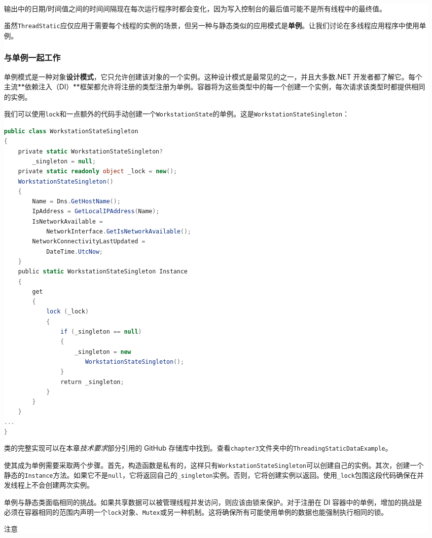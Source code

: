 输出中的日期/时间值之间的时间间隔现在每次运行程序时都会变化，因为写入控制台的最后值可能不是所有线程中的最终值。

虽然`ThreadStatic`应仅应用于需要每个线程的实例的场景，但另一种与静态类似的应用模式是**单例**。让我们讨论在多线程应用程序中使用单例。

### 与单例一起工作

单例模式是一种对象**设计模式**，它只允许创建该对象的一个实例。这种设计模式是最常见的之一，并且大多数.NET 开发者都了解它。每个主流**依赖注入（DI）**框架都允许将注册的类型注册为单例。容器将为这些类型中的每一个创建一个实例，每次请求该类型时都提供相同的实例。

我们可以使用`lock`和一点额外的代码手动创建一个`WorkstationState`的单例。这是`WorkstationStateSingleton`：

```cs
public class WorkstationStateSingleton
{
    private static WorkstationStateSingleton? 
        _singleton = null;
    private static readonly object _lock = new();
    WorkstationStateSingleton()
    {
        Name = Dns.GetHostName();
        IpAddress = GetLocalIPAddress(Name);
        IsNetworkAvailable = 
            NetworkInterface.GetIsNetworkAvailable();
        NetworkConnectivityLastUpdated = 
            DateTime.UtcNow;
    }
    public static WorkstationStateSingleton Instance
    {
        get
        {
            lock (_lock)
            {
                if (_singleton == null)
                {
                    _singleton = new 
                       WorkstationStateSingleton();
                }
                return _singleton;
            }
        }
    }
...
}
```

类的完整实现可以在本章*技术要求*部分引用的 GitHub 存储库中找到。查看`chapter3`文件夹中的`ThreadingStaticDataExample`。

使其成为单例需要采取两个步骤。首先，构造函数是私有的，这样只有`WorkstationStateSingleton`可以创建自己的实例。其次，创建一个静态的`Instance`方法。如果它不是`null`，它将返回自己的`_singleton`实例。否则，它将创建实例以返回。使用`_lock`包围这段代码确保在并发线程上不会创建两次实例。

单例与静态类面临相同的挑战。如果共享数据可以被管理线程并发访问，则应该由锁来保护。对于注册在 DI 容器中的单例，增加的挑战是必须在容器相同的范围内声明一个`lock`对象、`Mutex`或另一种机制。这将确保所有可能使用单例的数据也能强制执行相同的锁。

注意
